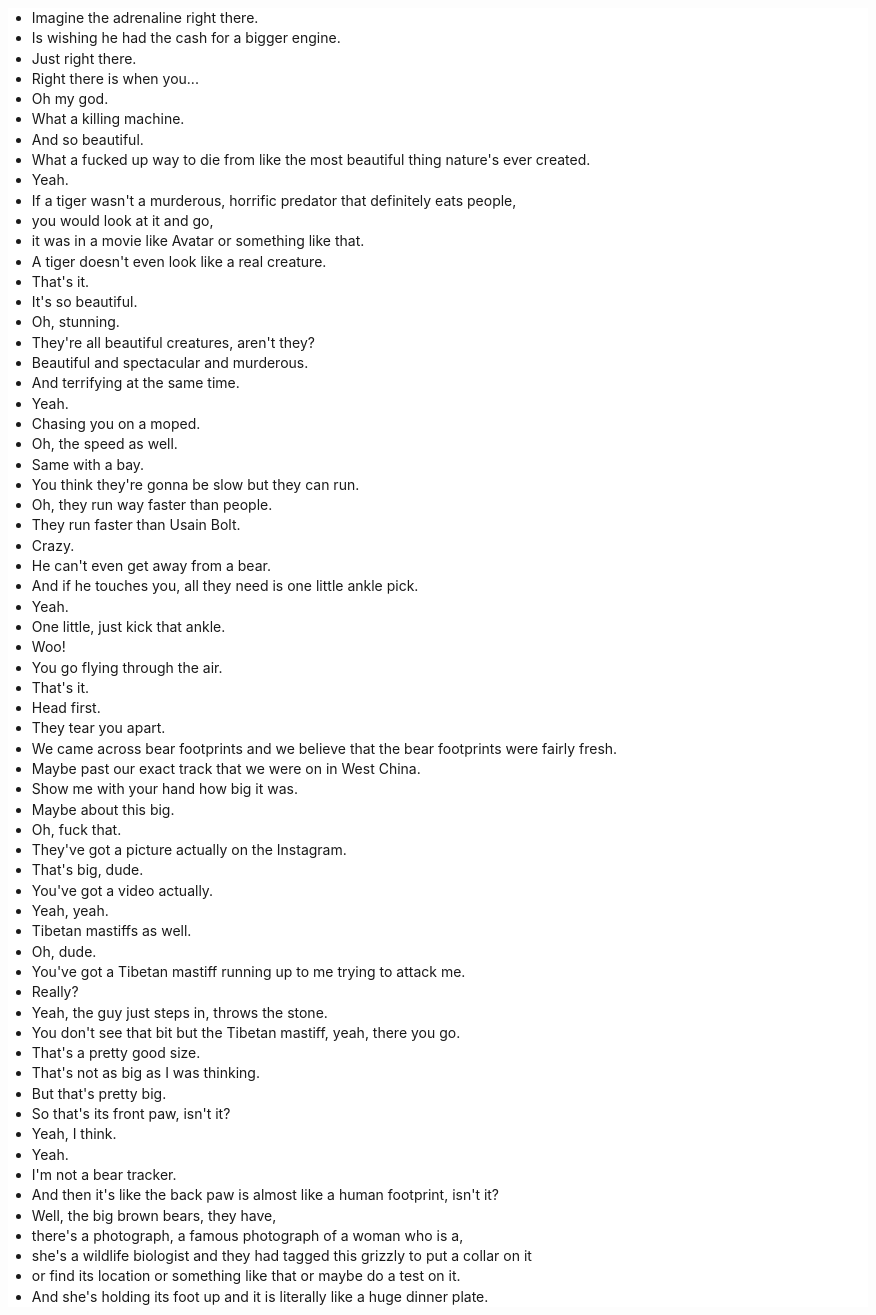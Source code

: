 *  Imagine the adrenaline right there.
*  Is wishing he had the cash for a bigger engine.
*  Just right there.
*  Right there is when you...
*  Oh my god.
*  What a killing machine.
*  And so beautiful.
*  What a fucked up way to die from like the most beautiful thing nature's ever created.
*  Yeah.
*  If a tiger wasn't a murderous, horrific predator that definitely eats people,
*  you would look at it and go,
*  it was in a movie like Avatar or something like that.
*  A tiger doesn't even look like a real creature.
*  That's it.
*  It's so beautiful.
*  Oh, stunning.
*  They're all beautiful creatures, aren't they?
*  Beautiful and spectacular and murderous.
*  And terrifying at the same time.
*  Yeah.
*  Chasing you on a moped.
*  Oh, the speed as well.
*  Same with a bay.
*  You think they're gonna be slow but they can run.
*  Oh, they run way faster than people.
*  They run faster than Usain Bolt.
*  Crazy.
*  He can't even get away from a bear.
*  And if he touches you, all they need is one little ankle pick.
*  Yeah.
*  One little, just kick that ankle.
*  Woo!
*  You go flying through the air.
*  That's it.
*  Head first.
*  They tear you apart.
*  We came across bear footprints and we believe that the bear footprints were fairly fresh.
*  Maybe past our exact track that we were on in West China.
*  Show me with your hand how big it was.
*  Maybe about this big.
*  Oh, fuck that.
*  They've got a picture actually on the Instagram.
*  That's big, dude.
*  You've got a video actually.
*  Yeah, yeah.
*  Tibetan mastiffs as well.
*  Oh, dude.
*  You've got a Tibetan mastiff running up to me trying to attack me.
*  Really?
*  Yeah, the guy just steps in, throws the stone.
*  You don't see that bit but the Tibetan mastiff, yeah, there you go.
*  That's a pretty good size.
*  That's not as big as I was thinking.
*  But that's pretty big.
*  So that's its front paw, isn't it?
*  Yeah, I think.
*  Yeah.
*  I'm not a bear tracker.
*  And then it's like the back paw is almost like a human footprint, isn't it?
*  Well, the big brown bears, they have,
*  there's a photograph, a famous photograph of a woman who is a,
*  she's a wildlife biologist and they had tagged this grizzly to put a collar on it
*  or find its location or something like that or maybe do a test on it.
*  And she's holding its foot up and it is literally like a huge dinner plate.